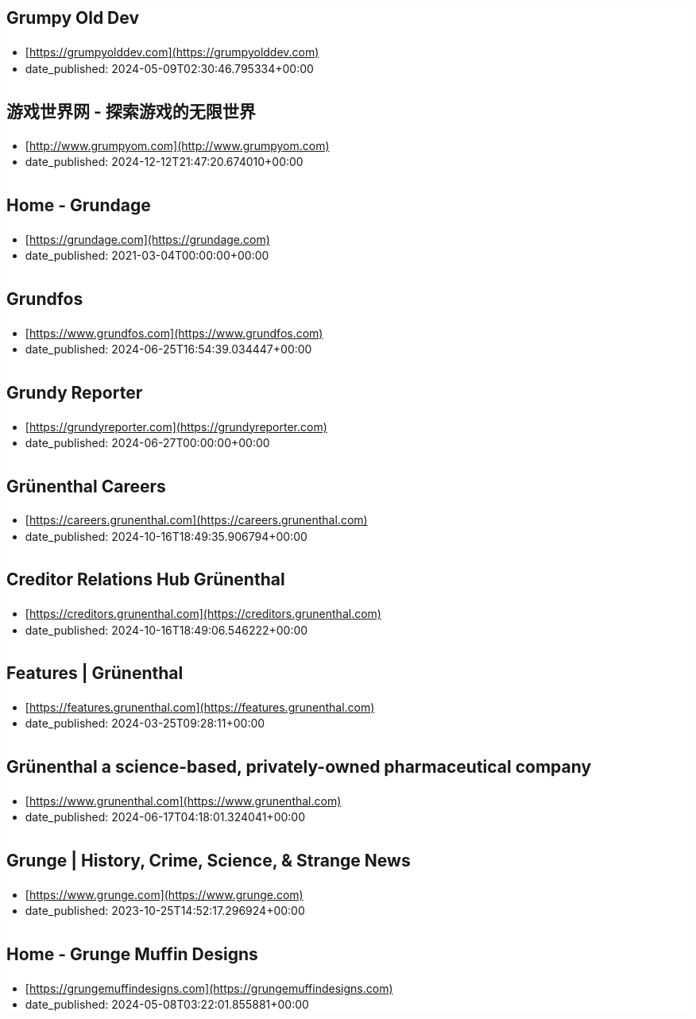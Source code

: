  ## Grumpy Old Dev
 - [https://grumpyolddev.com](https://grumpyolddev.com)
 - date_published: 2024-05-09T02:30:46.795334+00:00

 ## 游戏世界网 - 探索游戏的无限世界
 - [http://www.grumpyom.com](http://www.grumpyom.com)
 - date_published: 2024-12-12T21:47:20.674010+00:00

 ## Home - Grundage
 - [https://grundage.com](https://grundage.com)
 - date_published: 2021-03-04T00:00:00+00:00

 ## Grundfos
 - [https://www.grundfos.com](https://www.grundfos.com)
 - date_published: 2024-06-25T16:54:39.034447+00:00

 ## Grundy Reporter
 - [https://grundyreporter.com](https://grundyreporter.com)
 - date_published: 2024-06-27T00:00:00+00:00

 ## Grünenthal Careers
 - [https://careers.grunenthal.com](https://careers.grunenthal.com)
 - date_published: 2024-10-16T18:49:35.906794+00:00

 ## Creditor Relations Hub Grünenthal
 - [https://creditors.grunenthal.com](https://creditors.grunenthal.com)
 - date_published: 2024-10-16T18:49:06.546222+00:00

 ## Features | Grünenthal
 - [https://features.grunenthal.com](https://features.grunenthal.com)
 - date_published: 2024-03-25T09:28:11+00:00

 ## Grünenthal a science-based, privately-owned pharmaceutical company
 - [https://www.grunenthal.com](https://www.grunenthal.com)
 - date_published: 2024-06-17T04:18:01.324041+00:00

 ## Grunge | History, Crime, Science, & Strange News
 - [https://www.grunge.com](https://www.grunge.com)
 - date_published: 2023-10-25T14:52:17.296924+00:00

 ## Home - Grunge Muffin Designs
 - [https://grungemuffindesigns.com](https://grungemuffindesigns.com)
 - date_published: 2024-05-08T03:22:01.855881+00:00
